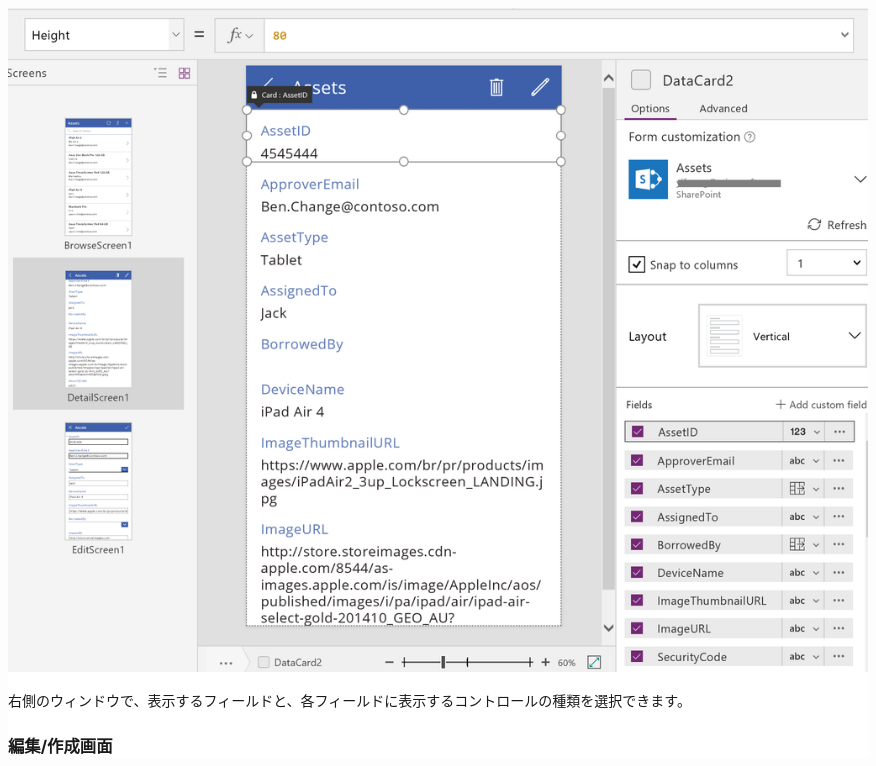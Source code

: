 ![[オプション] ウィンドウを開いた状態の詳細画面](./media/working-with-forms/detail-screen-new.png)

右側のウィンドウで、表示するフィールドと、各フィールドに表示するコントロールの種類を選択できます。

### <a name="editcreate-screen"></a>編集/作成画面